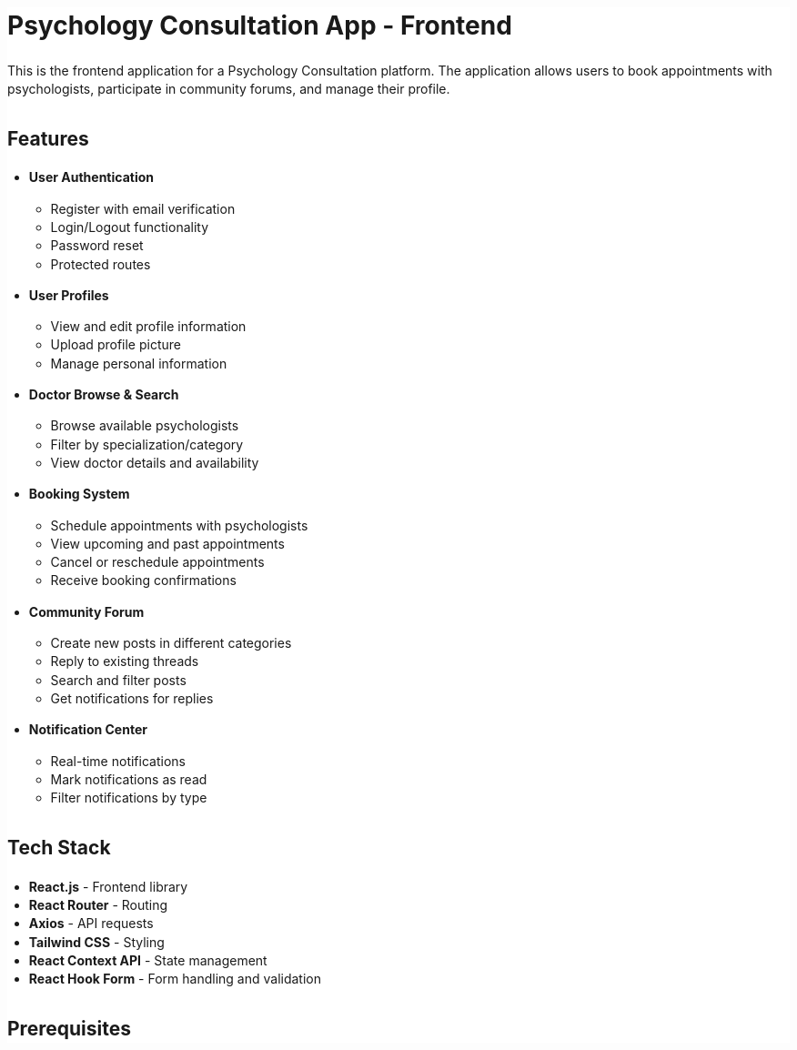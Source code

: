 # Psychology Consultation App - Frontend

This is the frontend application for a Psychology Consultation platform. The application allows users to book appointments with psychologists, participate in community forums, and manage their profile.

## Features

- **User Authentication**
  - Register with email verification
  - Login/Logout functionality
  - Password reset
  - Protected routes

- **User Profiles**
  - View and edit profile information
  - Upload profile picture
  - Manage personal information

- **Doctor Browse & Search**
  - Browse available psychologists
  - Filter by specialization/category
  - View doctor details and availability

- **Booking System**
  - Schedule appointments with psychologists
  - View upcoming and past appointments
  - Cancel or reschedule appointments
  - Receive booking confirmations

- **Community Forum**
  - Create new posts in different categories
  - Reply to existing threads
  - Search and filter posts
  - Get notifications for replies

- **Notification Center**
  - Real-time notifications
  - Mark notifications as read
  - Filter notifications by type

## Tech Stack

- **React.js** - Frontend library
- **React Router** - Routing
- **Axios** - API requests
- **Tailwind CSS** - Styling
- **React Context API** - State management
- **React Hook Form** - Form handling and validation

## Prerequisites
